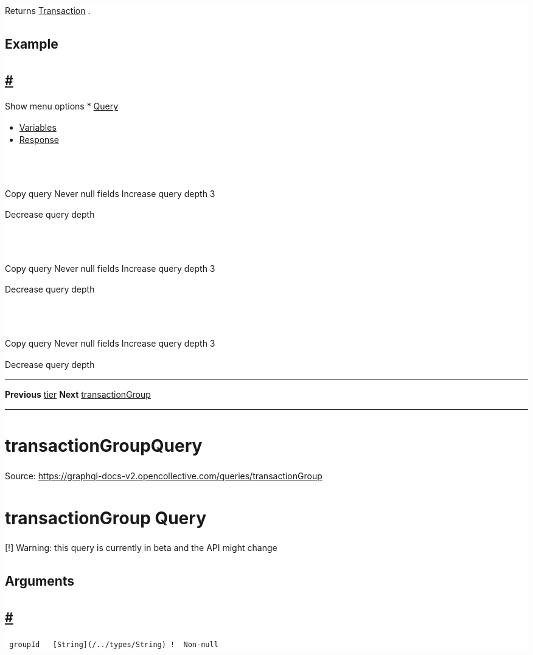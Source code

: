   Returns [Transaction](/../types/Transaction) .

 ## Example

 ## [#](#example)

   Show menu options * [Query](#)
* [Variables](#)
* [Response](#)
 
```
    
  
```
   Copy query  Never null fields  Increase query depth  3

 Decrease query depth    
```
    
  
```
   Copy query  Never null fields  Increase query depth  3

 Decrease query depth    
```
    
  
```
   Copy query  Never null fields  Increase query depth  3

 Decrease query depth     

---

 **Previous**   [tier](/queries/tier) **Next**  [transactionGroup](/queries/transactionGroup)

---


# transactionGroupQuery

Source: https://graphql-docs-v2.opencollective.com/queries/transactionGroup

# transactionGroup  Query

  [!] Warning: this query is currently in beta and the API might change 

 ## Arguments

 ## [#](#arguments)

     groupId   [String](/../types/String) !  Non-null 
